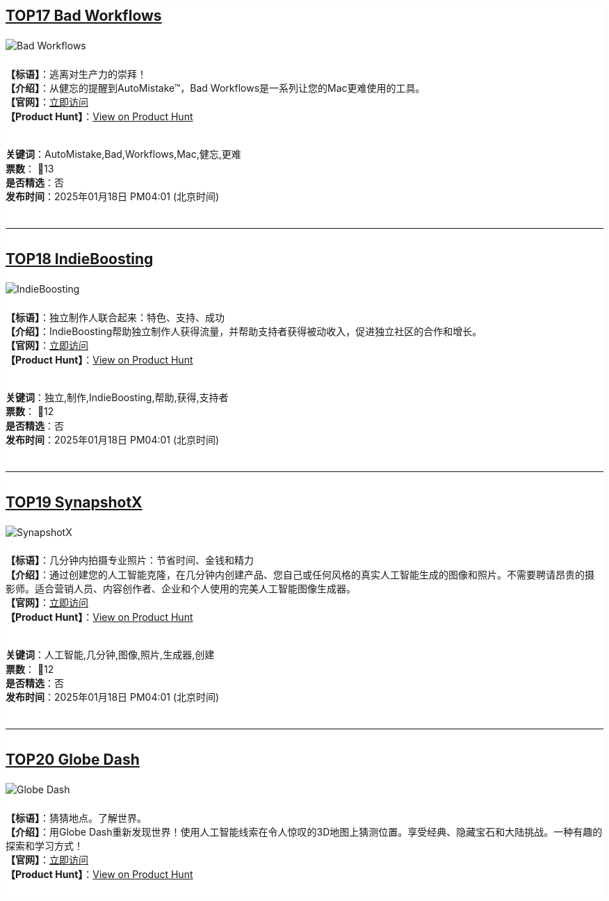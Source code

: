 ## [TOP17    Bad Workflows](https://www.producthunt.com/posts/bad-workflows)
![Bad Workflows](https://ph-files.imgix.net/b5d6d31d-94fd-4de3-9a01-f2c6af98b476.png?auto=format&fit=crop&frame=1&h=512&w=1024)<br /><br />
**【标语】**：逃离对生产力的崇拜！<br />
**【介绍】**：从健忘的提醒到AutoMistake™，Bad Workflows是一系列让您的Mac更难使用的工具。<br />
**【官网】**：[立即访问](https://www.producthunt.com/r/ID7M32FPCR2UFR)<br />
**【Product Hunt】**：[View on Product Hunt](https://www.producthunt.com/posts/bad-workflows)<br /><br />

**关键词**：AutoMistake,Bad,Workflows,Mac,健忘,更难<br />
**票数**： 🔺13<br />
**是否精选**：否<br />
**发布时间**：2025年01月18日 PM04:01 (北京时间)<br /><br />

---

## [TOP18    IndieBoosting](https://www.producthunt.com/posts/indieboosting)
![IndieBoosting](https://ph-files.imgix.net/74bc42dc-7350-4ff5-ba9f-0309847a384e.webp?auto=format&fit=crop&frame=1&h=512&w=1024)<br /><br />
**【标语】**：独立制作人联合起来：特色、支持、成功<br />
**【介绍】**：IndieBoosting帮助独立制作人获得流量，并帮助支持者获得被动收入，促进独立社区的合作和增长。<br />
**【官网】**：[立即访问](https://www.producthunt.com/r/L7RCFOHEYV2AGG)<br />
**【Product Hunt】**：[View on Product Hunt](https://www.producthunt.com/posts/indieboosting)<br /><br />

**关键词**：独立,制作,IndieBoosting,帮助,获得,支持者<br />
**票数**： 🔺12<br />
**是否精选**：否<br />
**发布时间**：2025年01月18日 PM04:01 (北京时间)<br /><br />

---

## [TOP19    SynapshotX](https://www.producthunt.com/posts/synapshotx)
![SynapshotX](https://ph-files.imgix.net/b062c956-8eee-4a64-a00c-6a86cee57c9f.png?auto=format&fit=crop&frame=1&h=512&w=1024)<br /><br />
**【标语】**：几分钟内拍摄专业照片：节省时间、金钱和精力<br />
**【介绍】**：通过创建您的人工智能克隆，在几分钟内创建产品、您自己或任何风格的真实人工智能生成的图像和照片。不需要聘请昂贵的摄影师。适合营销人员、内容创作者、企业和个人使用的完美人工智能图像生成器。<br />
**【官网】**：[立即访问](https://www.producthunt.com/r/6TFIQOGJTFK5PY)<br />
**【Product Hunt】**：[View on Product Hunt](https://www.producthunt.com/posts/synapshotx)<br /><br />

**关键词**：人工智能,几分钟,图像,照片,生成器,创建<br />
**票数**： 🔺12<br />
**是否精选**：否<br />
**发布时间**：2025年01月18日 PM04:01 (北京时间)<br /><br />

---

## [TOP20    Globe Dash](https://www.producthunt.com/posts/globe-dash)
![Globe Dash](https://ph-files.imgix.net/e83d8f4e-804a-4215-ad08-e54d7bf153d5.png?auto=format&fit=crop&frame=1&h=512&w=1024)<br /><br />
**【标语】**：猜猜地点。了解世界。<br />
**【介绍】**：用Globe Dash重新发现世界！使用人工智能线索在令人惊叹的3D地图上猜测位置。享受经典、隐藏宝石和大陆挑战。一种有趣的探索和学习方式！<br />
**【官网】**：[立即访问](https://www.producthunt.com/r/YVALRU4I7NJQWC)<br />
**【Product Hunt】**：[View on Product Hunt](https://www.producthunt.com/posts/globe-dash)<br /><br />
